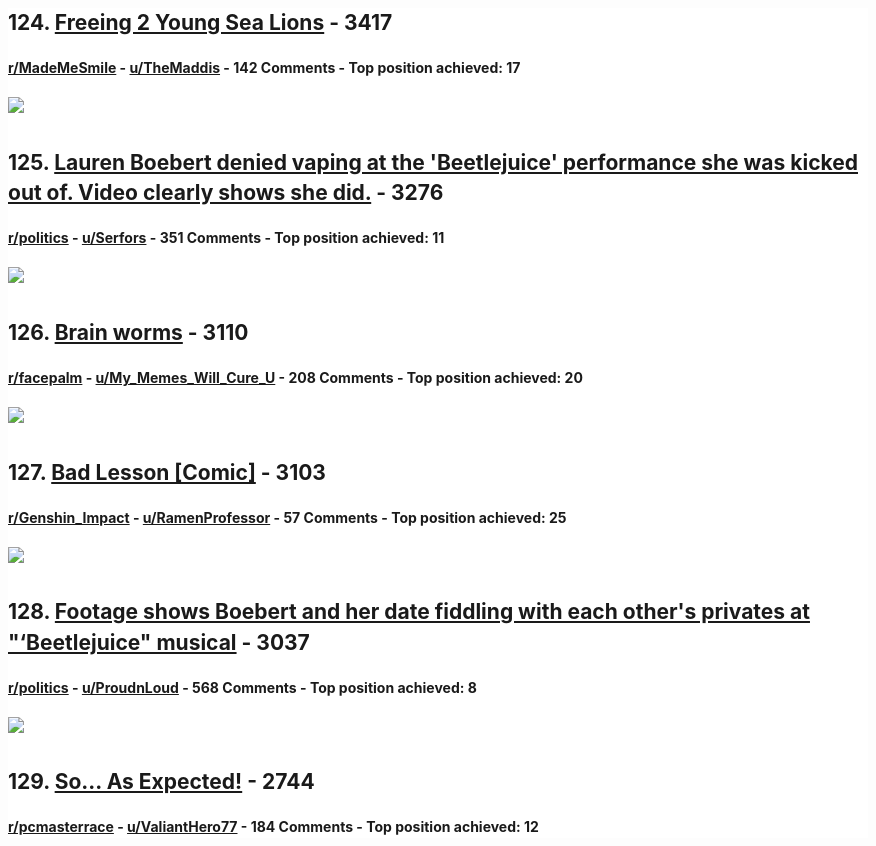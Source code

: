 ## 124. [Freeing 2 Young Sea Lions](http://reddit.com/r/MadeMeSmile/comments/16jtfx6/freeing_2_young_sea_lions/) - 3417
#### [r/MadeMeSmile](http://reddit.com/r/MadeMeSmile) - [u/TheMaddis](http://reddit.com/u/TheMaddis) - 142 Comments - Top position achieved: 17

<a href="https://v.redd.it/59qelgkogiob1"><img src="https://external-preview.redd.it/d3VnbDZzY29naW9iMZ9Qtkdhv0qOeFb67C2wCOfPF_eIE8jJQMj_wxZ9fHjA.png?width=140&amp;height=140&amp;crop=140:140,smart&amp;format=jpg&amp;v=enabled&amp;lthumb=true&amp;s=81229d11e842bea8952ff77d3de522fcd2a1932f"></img></a>

## 125. [Lauren Boebert denied vaping at the 'Beetlejuice' performance she was kicked out of. Video clearly shows she did.](http://reddit.com/r/politics/comments/16j9u0t/lauren_boebert_denied_vaping_at_the_beetlejuice/) - 3276
#### [r/politics](http://reddit.com/r/politics) - [u/Serfors](http://reddit.com/u/Serfors) - 351 Comments - Top position achieved: 11

<a href="https://www.businessinsider.com/footage-disproves-lauren-boebes-denial-of-vaping-beetlejuice-pregnant-woman-2023-9"><img src="https://b.thumbs.redditmedia.com/Q1OLlDCfJ8CHYPZ9Yd0IWnyCl4EqCXiu42-0BYszubE.jpg"></img></a>

## 126. [Brain worms](http://reddit.com/r/facepalm/comments/16jttuq/brain_worms/) - 3110
#### [r/facepalm](http://reddit.com/r/facepalm) - [u/My_Memes_Will_Cure_U](http://reddit.com/u/My_Memes_Will_Cure_U) - 208 Comments - Top position achieved: 20

<a href="https://i.imgur.com/qgDIV85.gifv"><img src="https://b.thumbs.redditmedia.com/_psUX6tImAXPNYb64pXM6Y6IHZQUD_gHPl4Ukk-iwaA.jpg"></img></a>

## 127. [Bad Lesson [Comic]](http://reddit.com/r/Genshin_Impact/comments/16j2jcm/bad_lesson_comic/) - 3103
#### [r/Genshin_Impact](http://reddit.com/r/Genshin_Impact) - [u/RamenProfessor](http://reddit.com/u/RamenProfessor) - 57 Comments - Top position achieved: 25

<a href="https://www.reddit.com/gallery/16j2jcm"><img src="https://b.thumbs.redditmedia.com/f8j3LhZx5DcM8tfydPYdseIrsPxtOFt5ep7PJDs4b-Q.jpg"></img></a>

## 128. [Footage shows Boebert and her date fiddling with each other's privates at "‘Beetlejuice" musical](http://reddit.com/r/politics/comments/16ju8po/footage_shows_boebert_and_her_date_fiddling_with/) - 3037
#### [r/politics](http://reddit.com/r/politics) - [u/ProudnLoud](http://reddit.com/u/ProudnLoud) - 568 Comments - Top position achieved: 8

<a href="https://www.salon.com/2023/09/15/footage-shows-boebert-and-her-date-fiddling-with-each-others-privates-at-beetlejuice-musical/"><img src="https://b.thumbs.redditmedia.com/TEG1Jf2_wKIE-I-r4aCYtgYb_-3JouTOc2tl9csCNJs.jpg"></img></a>

## 129. [So... As Expected!](http://reddit.com/r/pcmasterrace/comments/16j6frz/so_as_expected/) - 2744
#### [r/pcmasterrace](http://reddit.com/r/pcmasterrace) - [u/ValiantHero77](http://reddit.com/u/ValiantHero77) - 184 Comments - Top position achieved: 12

